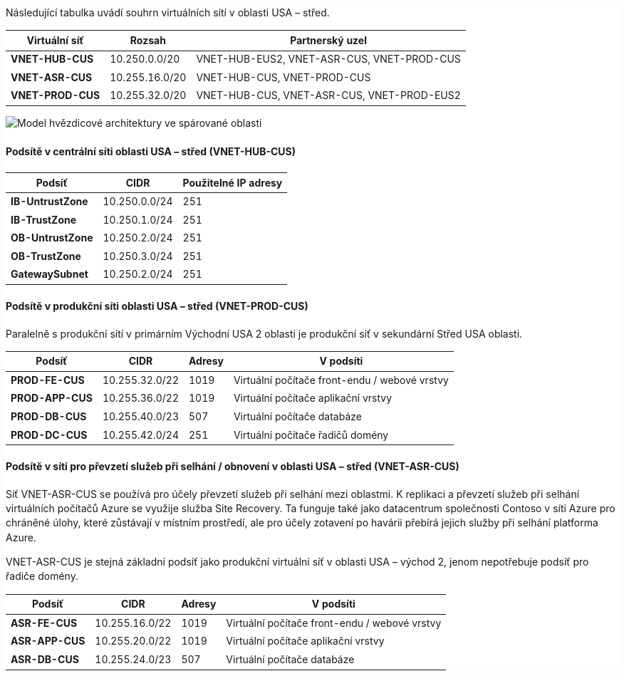 Následující tabulka uvádí souhrn virtuálních sítí v oblasti USA – střed.

**Virtuální síť** | **Rozsah** | **Partnerský uzel**
--- | --- | ---
**VNET-HUB-CUS** | 10.250.0.0/20 | VNET-HUB-EUS2, VNET-ASR-CUS, VNET-PROD-CUS
**VNET-ASR-CUS** | 10.255.16.0/20 | VNET-HUB-CUS, VNET-PROD-CUS
**VNET-PROD-CUS** | 10.255.32.0/20 | VNET-HUB-CUS, VNET-ASR-CUS, VNET-PROD-EUS2

![Model hvězdicové architektury ve spárované oblasti](./media/contoso-migration-infrastructure/paired-hub-peer.png)

#### <a name="subnets-in-the-central-us-hub-network-vnet-hub-cus"></a>Podsítě v centrální síti oblasti USA – střed (VNET-HUB-CUS)

**Podsíť** | **CIDR** | **Použitelné IP adresy**
--- | --- | ---
**IB-UntrustZone** | 10.250.0.0/24 | 251
**IB-TrustZone** | 10.250.1.0/24 | 251
**OB-UntrustZone** | 10.250.2.0/24 | 251
**OB-TrustZone** | 10.250.3.0/24 | 251
**GatewaySubnet** | 10.250.2.0/24 | 251

#### <a name="subnets-in-the-central-us-production-network-vnet-prod-cus"></a>Podsítě v produkční síti oblasti USA – střed (VNET-PROD-CUS)

Paralelně s produkční sítí v primárním Východní USA 2 oblasti je produkční síť v sekundární Střed USA oblasti.

**Podsíť** | **CIDR** | **Adresy** | **V podsíti**
--- | --- | --- | ---
**PROD-FE-CUS** | 10.255.32.0/22 | 1019 | Virtuální počítače front-endu / webové vrstvy
**PROD-APP-CUS** | 10.255.36.0/22 | 1019 | Virtuální počítače aplikační vrstvy
**PROD-DB-CUS** | 10.255.40.0/23 | 507 | Virtuální počítače databáze
**PROD-DC-CUS** | 10.255.42.0/24 | 251 | Virtuální počítače řadičů domény

#### <a name="subnets-in-the-central-us-failoverrecovery-network-in-central-us-vnet-asr-cus"></a>Podsítě v síti pro převzetí služeb při selhání / obnovení v oblasti USA – střed (VNET-ASR-CUS)

Síť VNET-ASR-CUS se používá pro účely převzetí služeb při selhání mezi oblastmi. K replikaci a převzetí služeb při selhání virtuálních počítačů Azure se využije služba Site Recovery. Ta funguje také jako datacentrum společnosti Contoso v síti Azure pro chráněné úlohy, které zůstávají v místním prostředí, ale pro účely zotavení po havárii přebírá jejich služby při selhání platforma Azure.

VNET-ASR-CUS je stejná základní podsíť jako produkční virtuální síť v oblasti USA – východ 2, jenom nepotřebuje podsíť pro řadiče domény.

**Podsíť** | **CIDR** | **Adresy** | **V podsíti**
--- | --- | --- | ---
**ASR-FE-CUS** | 10.255.16.0/22 | 1019 | Virtuální počítače front-endu / webové vrstvy
**ASR-APP-CUS** | 10.255.20.0/22 | 1019 | Virtuální počítače aplikační vrstvy
**ASR-DB-CUS** | 10.255.24.0/23 | 507 | Virtuální počítače databáze
